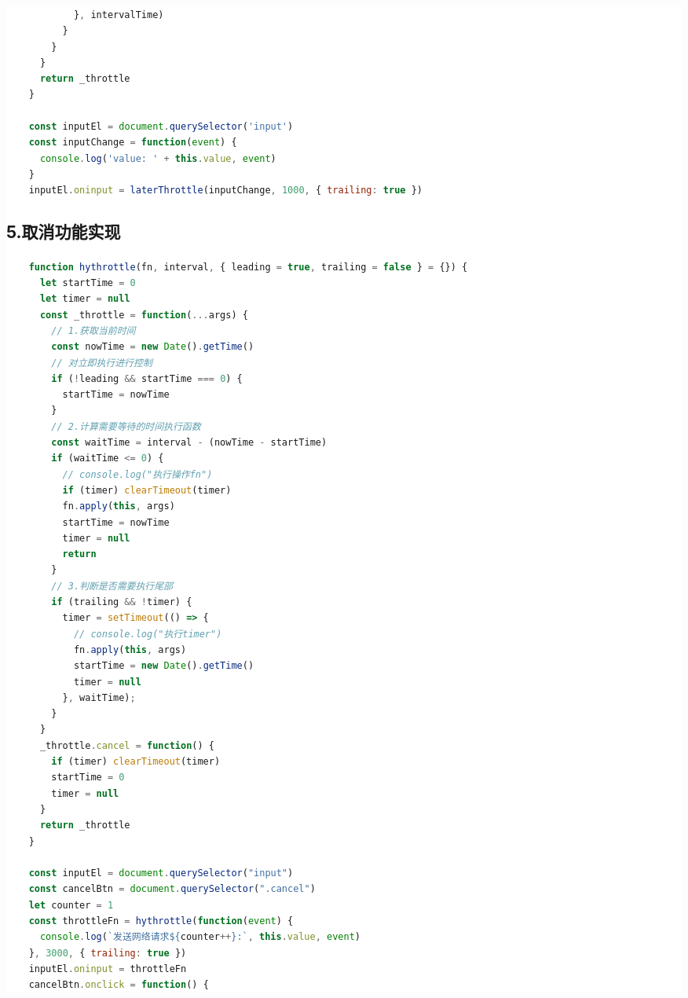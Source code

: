 ```js
            }, intervalTime)
          }
        }
      }
      return _throttle
    }

	const inputEl = document.querySelector('input')
    const inputChange = function(event) {
      console.log('value: ' + this.value, event)
    }
    inputEl.oninput = laterThrottle(inputChange, 1000, { trailing: true })
```

## 5.取消功能实现

```js
	function hythrottle(fn, interval, { leading = true, trailing = false } = {}) {
      let startTime = 0
      let timer = null
      const _throttle = function(...args) {
        // 1.获取当前时间
        const nowTime = new Date().getTime()
        // 对立即执行进行控制
        if (!leading && startTime === 0) {
          startTime = nowTime
        }
        // 2.计算需要等待的时间执行函数
        const waitTime = interval - (nowTime - startTime)
        if (waitTime <= 0) {
          // console.log("执行操作fn")
          if (timer) clearTimeout(timer)
          fn.apply(this, args)
          startTime = nowTime
          timer = null
          return
        } 
        // 3.判断是否需要执行尾部
        if (trailing && !timer) {
          timer = setTimeout(() => {
            // console.log("执行timer")
            fn.apply(this, args)
            startTime = new Date().getTime()
            timer = null
          }, waitTime);
        }
      }
      _throttle.cancel = function() {
        if (timer) clearTimeout(timer)
        startTime = 0
        timer = null
      }
      return _throttle
    }

    const inputEl = document.querySelector("input")
    const cancelBtn = document.querySelector(".cancel")
    let counter = 1
    const throttleFn = hythrottle(function(event) {
      console.log(`发送网络请求${counter++}:`, this.value, event)
    }, 3000, { trailing: true })
    inputEl.oninput = throttleFn
    cancelBtn.onclick = function() {
```